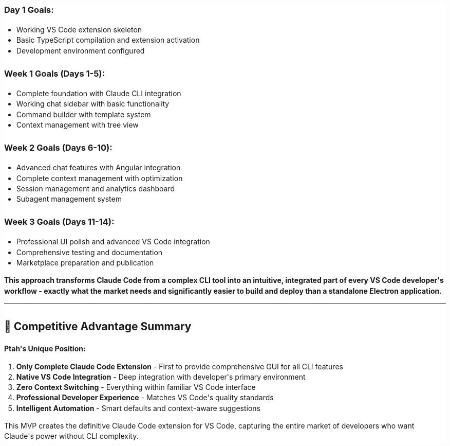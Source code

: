 ### **Day 1 Goals:**

- Working VS Code extension skeleton
- Basic TypeScript compilation and extension activation
- Development environment configured

### **Week 1 Goals (Days 1-5):**

- Complete foundation with Claude CLI integration
- Working chat sidebar with basic functionality
- Command builder with template system
- Context management with tree view

### **Week 2 Goals (Days 6-10):**

- Advanced chat features with Angular integration
- Complete context management with optimization
- Session management and analytics dashboard
- Subagent management system

### **Week 3 Goals (Days 11-14):**

- Professional UI polish and advanced VS Code integration
- Comprehensive testing and documentation
- Marketplace preparation and publication

**This approach transforms Claude Code from a complex CLI tool into an intuitive, integrated part of every VS Code developer's workflow - exactly what the market needs and significantly easier to build and deploy than a standalone Electron application.**

---

## 🚀 **Competitive Advantage Summary**

**Ptah's Unique Position:**

1. **Only Complete Claude Code Extension** - First to provide comprehensive GUI for all CLI features
2. **Native VS Code Integration** - Deep integration with developer's primary environment
3. **Zero Context Switching** - Everything within familiar VS Code interface
4. **Professional Developer Experience** - Matches VS Code's quality standards
5. **Intelligent Automation** - Smart defaults and context-aware suggestions

This MVP creates the definitive Claude Code extension for VS Code, capturing the entire market of developers who want Claude's power without CLI complexity.
